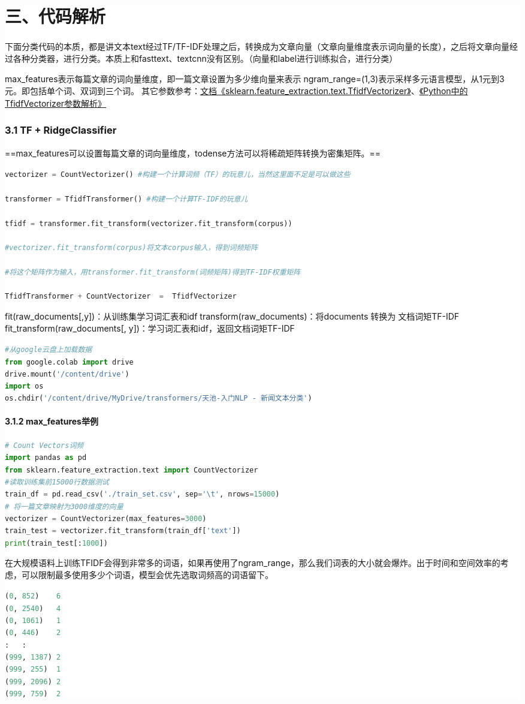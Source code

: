 # 三、代码解析
下面分类代码的本质，都是讲文本text经过TF/TF-IDF处理之后，转换成为文章向量（文章向量维度表示词向量的长度），之后将文章向量经过各种分类器，进行分类。本质上和fasttext、textcnn没有区别。（向量和label进行训练拟合，进行分类）

max_features表示每篇文章的词向量维度，即一篇文章设置为多少维向量来表示
ngram_range=(1,3)表示采样多元语言模型，从1元到3元。即包括单个词、双词到三个词。
其它参数参考：[文档《sklearn.feature_extraction.text.TfidfVectorizer》](https://scikit-learn.org/stable/modules/generated/sklearn.feature_extraction.text.TfidfVectorizer.html)、[《Python中的TfidfVectorizer参数解析》](https://blog.csdn.net/laobai1015/article/details/80451371?ops_request_misc=%257B%2522request%255Fid%2522%253A%2522163499954516780255218174%2522%252C%2522scm%2522%253A%252220140713.130102334..%2522%257D&request_id=163499954516780255218174&biz_id=0&utm_medium=distribute.pc_search_result.none-task-blog-2~all~sobaiduend~default-4-80451371.pc_search_all_es&utm_term=TfidfVectorizer&spm=1018.2226.3001.4187)
### 3.1 TF + RidgeClassifier
==max_features可以设置每篇文章的词向量维度，todense方法可以将稀疏矩阵转换为密集矩阵。==

```python
vectorizer = CountVectorizer() #构建一个计算词频（TF）的玩意儿，当然这里面不足是可以做这些

transformer = TfidfTransformer() #构建一个计算TF-IDF的玩意儿

tfidf = transformer.fit_transform(vectorizer.fit_transform(corpus))

#vectorizer.fit_transform(corpus)将文本corpus输入，得到词频矩阵

#将这个矩阵作为输入，用transformer.fit_transform(词频矩阵)得到TF-IDF权重矩阵

TfidfTransformer + CountVectorizer  =  TfidfVectorizer
```
fit(raw_documents[,y])：从训练集学习词汇表和idf
transform(raw_documents)：将documents 转换为 文档词矩TF-IDF
fit_transform(raw_documents[, y])：学习词汇表和idf，返回文档词矩TF-IDF
```python
#从google云盘上加载数据
from google.colab import drive
drive.mount('/content/drive')
import os
os.chdir('/content/drive/MyDrive/transformers/天池-入门NLP - 新闻文本分类')
```
 #### 3.1.2 max_features举例
```python
# Count Vectors词频
import pandas as pd
from sklearn.feature_extraction.text import CountVectorizer
#读取训练集前15000行数据测试
train_df = pd.read_csv('./train_set.csv', sep='\t', nrows=15000)
# 将一篇文章映射为3000维度的向量
vectorizer = CountVectorizer(max_features=3000)
train_test = vectorizer.fit_transform(train_df['text'])
print(train_test[:1000])
```
在大规模语料上训练TFIDF会得到非常多的词语，如果再使用了ngram_range，那么我们词表的大小就会爆炸。出于时间和空间效率的考虑，可以限制最多使用多少个词语，模型会优先选取词频高的词语留下。
```python
(0, 852)	6
(0, 2540)	4
(0, 1061)	1
(0, 446)	2
:	:
(999, 1387)	2
(999, 255)	1
(999, 2096)	2
(999, 759)	2
```